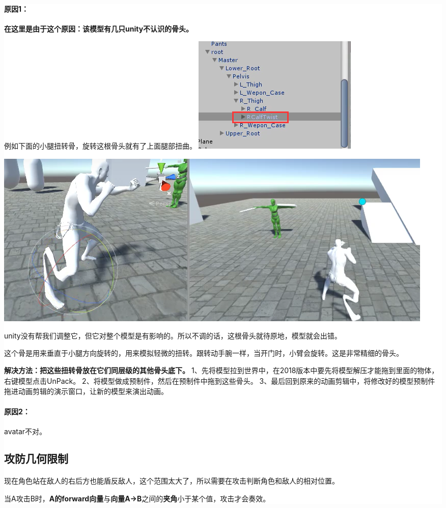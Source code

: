 #### 原因1：
**在这里是由于这个原因：该模型有几只unity不认识的骨头。**

例如下面的小腿扭转骨，旋转这根骨头就有了上面腿部扭曲。
![](image/2021-04-24-16-12-55.png)

![](image/2021-04-24-16-17-17.png)

unity没有帮我们调整它，但它对整个模型是有影响的。所以不调的话，这根骨头就待原地，模型就会出错。

这个骨是用来垂直于小腿方向旋转的，用来模拟轻微的扭转。跟转动手腕一样，当开门时，小臂会旋转。这是非常精细的骨头。

**解决方法：把这些扭转骨放在它们同层级的其他骨头底下。**
1、先将模型拉到世界中，在2018版本中要先将模型解压才能拖到里面的物体，右键模型点击UnPack。
2、将模型做成预制件，然后在预制件中拖到这些骨头。
3、最后回到原来的动画剪辑中，将修改好的模型预制件拖进动画剪辑的演示窗口，让新的模型来演出动画。

#### 原因2：

avatar不对。

## 攻防几何限制

现在角色站在敌人的右后方也能盾反敌人，这个范围太大了，所以需要在攻击判断角色和敌人的相对位置。

当A攻击B时，**A的forward向量**与**向量A->B**之间的**夹角**小于某个值，攻击才会奏效。
